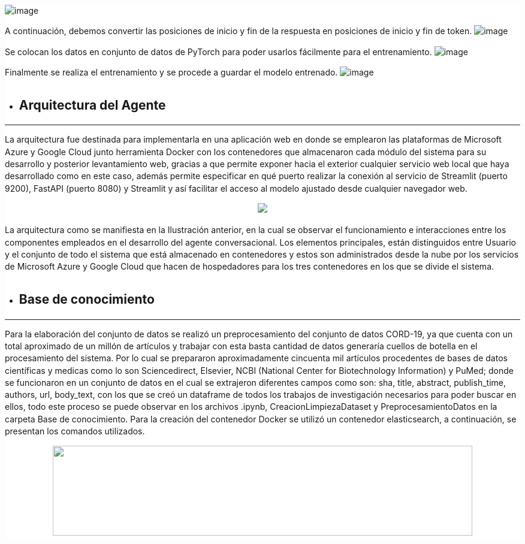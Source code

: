  ![image](https://user-images.githubusercontent.com/33547749/159567671-47c105d7-3b39-48ed-9bc7-19e735f6544d.png) <br/>

A continuación, debemos convertir las posiciones de inicio y fin de la respuesta en posiciones de inicio y fin de token.
 ![image](https://user-images.githubusercontent.com/33547749/159567689-b2da3a20-994e-4775-b6c4-b48fb63408bd.png) <br/>

Se colocan los datos en conjunto de datos de PyTorch para poder usarlos fácilmente para el entrenamiento.
 ![image](https://user-images.githubusercontent.com/33547749/159567700-e545c218-ee1f-44fd-a357-8e91596b94f6.png)<br/>

Finalmente se realiza el entrenamiento y se procede a guardar el modelo entrenado.
 ![image](https://user-images.githubusercontent.com/33547749/159567709-064b4cc9-d733-4447-a937-ceb06f1a797b.png)

- ## Arquitectura del Agente
---
La arquitectura fue destinada para implementarla en una aplicación web en donde se emplearon las plataformas de Microsoft Azure y Google Cloud junto herramienta Docker con los contenedores que almacenaron cada módulo del sistema para su desarrollo y posterior levantamiento web, gracias a que permite exponer hacia el exterior cualquier servicio web local que haya desarrollado como en este caso, además permite especificar en qué puerto realizar la conexión al servicio de Streamlit (puerto 9200), FastAPI (puerto 8080) y Streamlit y así facilitar el acceso al modelo ajustado desde cualquier navegador web.

<div align="center">
	 <img src ="https://user-images.githubusercontent.com/33547749/188732620-5c4b19d0-0341-43e1-807a-d7c017d1e160.jpg" scale="750" height="350" />
</div>
 
La arquitectura como se manifiesta en la Ilustración anterior, en la cual se observar el funcionamiento e interacciones entre los componentes empleados en el desarrollo del agente conversacional. Los elementos principales, están distinguidos entre Usuario y el conjunto de todo el sistema que está almacenado en contenedores y estos son administrados desde la nube por los servicios de Microsoft Azure y Google Cloud que hacen de hospedadores para los tres contenedores en los que se divide el sistema.

- ## Base de conocimiento
---
Para la elaboración del conjunto de datos se realizó un preprocesamiento del conjunto de datos CORD-19, ya que cuenta con un total aproximado de un millón de artículos y trabajar con esta basta cantidad de datos generaría cuellos de botella en el procesamiento del sistema. Por lo cual se prepararon aproximadamente cincuenta mil artículos procedentes de bases de datos científicas y medicas como lo son Sciencedirect, Elsevier, NCBI (National Center for Biotechnology Information) y PuMed; donde se funcionaron en un conjunto de datos en el cual se extrajeron diferentes campos como son: sha, title, abstract, publish_time, authors, url, body_text, con los que se creó un dataframe de todos los trabajos de investigación necesarios para poder buscar en ellos, todo este proceso se puede observar en los archivos .ipynb, CreacionLimpiezaDataset y PreprocesamientoDatos en la carpeta Base de conocimiento.
Para la creación del contenedor Docker se utilizó un contenedor elasticsearch, a continuación, se presentan los comandos utilizados.

<div align="center">
	 <img src ="https://user-images.githubusercontent.com/33547749/159567754-8f723663-b81b-479c-8c22-a180a7a56875.png" width="700" height="150" />
</div>
